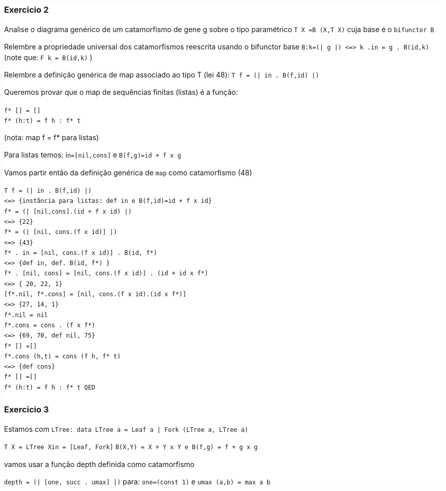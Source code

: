 
### <a id="ex2"></a> Exercicio 2

Analise o diagrama genérico de um catamorfismo de gene g sobre o tipo paramétrico `T X =B (X,T X)` cuja base é o `bifunctor B`

Relembre a propriedade universal dos catamorfismos reescrita usando o bifunctor base `B:k=(| g |) <=> k .in = g . B(id,k)` (note que: `F k = B(id,k)` )

Relembre a definição genérica de map associado ao tipo T (lei 48): `T f = (| in . B(f,id) |)`

Queremos provar que o map de sequências finitas (listas) é a função: 

    f* [] = []
    f* (h:t) = f h : f* t

(nota: map f = f* para listas)

Para listas temos: i`n=[nil,cons]` e `B(f,g)=id + f x g`

Vamos partir então da definição genérica de `map` como catamorfismo (48)

    T f = (| in . B(f,id) |)
    <=> {instância para listas: def in e B(f,id)=id + f x id}
    f* = (| [nil,cons].(id + f x id) |)
    <=> {22}
    f* = (| [nil, cons.(f x id)] |)
    <=> {43}
    f* . in = [nil, cons.(f x id)] . B(id, f*)
    <=> {def in, def. B(id, f*) }
    f* . [nil, cons] = [nil, cons.(f x id)] . (id + id x f*)
    <=> { 20, 22, 1}
    [f*.nil, f*.cons] = [nil, cons.(f x id).(id x f*)]
    <=> {27, 14, 1}
    f*.nil = nil
    f*.cons = cons . (f x f*)
    <=> {69, 70, def nil, 75}
    f* [] =[]
    f*.cons (h,t) = cons (f h, f* t)
    <=> {def cons}
    f* [] =[]
    f* (h:t) = f h : f* t QED



### <a id="ex3"></a> Exercicio 3


Estamos com `LTree: data LTree a = Leaf a | Fork (LTree a, LTree a)`

`T X = LTree Xin = [Leaf, Fork]`
`B(X,Y) = X + Y x Y e B(f,g) = f + g x g`

vamos usar a função depth definida como catamorfismo

`depth = (| [one, succ . umax] |)`
para: `one=(const 1)` e `umax (a,b) = max a b`
